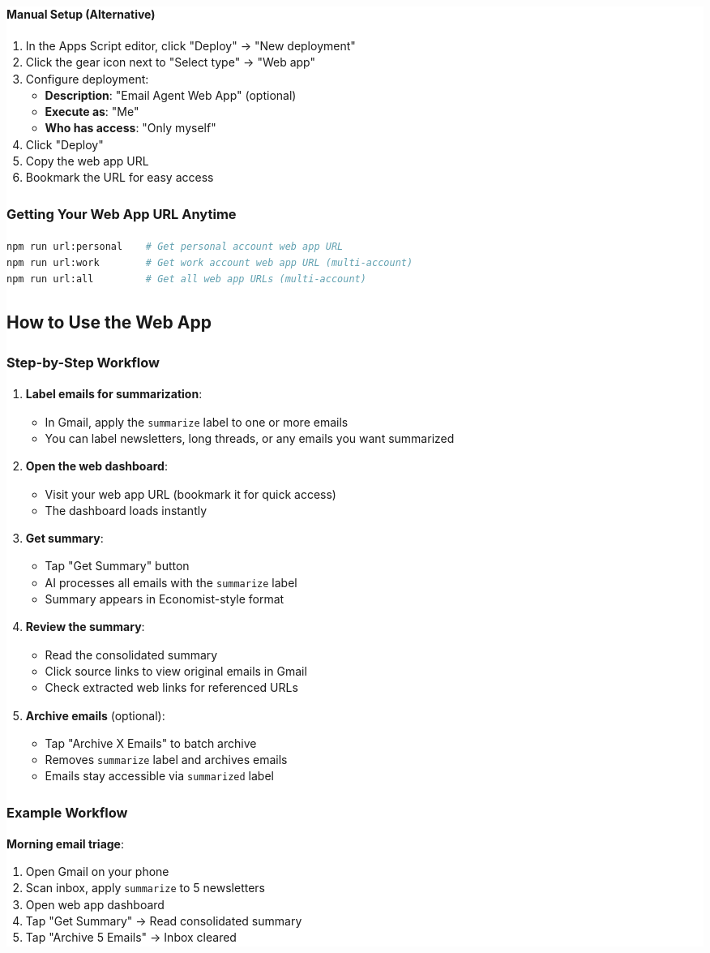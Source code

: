 #### Manual Setup (Alternative)

1. In the Apps Script editor, click "Deploy" → "New deployment"
2. Click the gear icon next to "Select type" → "Web app"
3. Configure deployment:
   - **Description**: "Email Agent Web App" (optional)
   - **Execute as**: "Me"
   - **Who has access**: "Only myself"
4. Click "Deploy"
5. Copy the web app URL
6. Bookmark the URL for easy access

### Getting Your Web App URL Anytime

```bash
npm run url:personal    # Get personal account web app URL
npm run url:work        # Get work account web app URL (multi-account)
npm run url:all         # Get all web app URLs (multi-account)
```

## How to Use the Web App

### Step-by-Step Workflow

1. **Label emails for summarization**:
   - In Gmail, apply the `summarize` label to one or more emails
   - You can label newsletters, long threads, or any emails you want summarized

2. **Open the web dashboard**:
   - Visit your web app URL (bookmark it for quick access)
   - The dashboard loads instantly

3. **Get summary**:
   - Tap "Get Summary" button
   - AI processes all emails with the `summarize` label
   - Summary appears in Economist-style format

4. **Review the summary**:
   - Read the consolidated summary
   - Click source links to view original emails in Gmail
   - Check extracted web links for referenced URLs

5. **Archive emails** (optional):
   - Tap "Archive X Emails" to batch archive
   - Removes `summarize` label and archives emails
   - Emails stay accessible via `summarized` label

### Example Workflow

**Morning email triage**:
1. Open Gmail on your phone
2. Scan inbox, apply `summarize` to 5 newsletters
3. Open web app dashboard
4. Tap "Get Summary" → Read consolidated summary
5. Tap "Archive 5 Emails" → Inbox cleared
